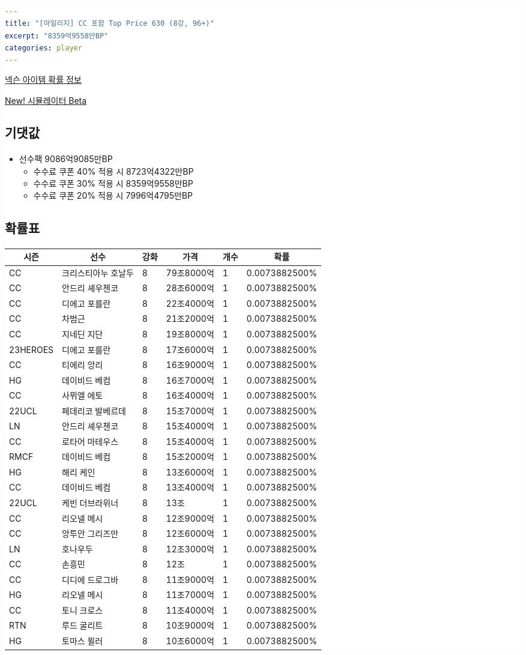 ```yaml
---
title: "[마일리지] CC 포함 Top Price 630 (8강, 96+)"
excerpt: "8359억9558만BP"
categories: player
---
```

[넥슨 아이템 확률 정보](http://iteminfo.nexon.com/probability/fco?sn=7493)

[New! 시뮬레이터 Beta](/simulator/7493)
## 기댓값
- 선수팩 9086억9085만BP
  - 수수료 쿠폰 40% 적용 시 8723억4322만BP
  - 수수료 쿠폰 30% 적용 시 8359억9558만BP
  - 수수료 쿠폰 20% 적용 시 7996억4795만BP


## 확률표

|시즌|선수|강화|가격|개수|확률|
|---|---|---|---|---|---|
|CC|크리스티아누 호날두|8|79조8000억|1|0.0073882500%|
|CC|안드리 셰우첸코|8|28조6000억|1|0.0073882500%|
|CC|디에고 포를란|8|22조4000억|1|0.0073882500%|
|CC|차범근|8|21조2000억|1|0.0073882500%|
|CC|지네딘 지단|8|19조8000억|1|0.0073882500%|
|23HEROES|디에고 포를란|8|17조6000억|1|0.0073882500%|
|CC|티에리 앙리|8|16조9000억|1|0.0073882500%|
|HG|데이비드 베컴|8|16조7000억|1|0.0073882500%|
|CC|사뮈엘 에토|8|16조4000억|1|0.0073882500%|
|22UCL|페데리코 발베르데|8|15조7000억|1|0.0073882500%|
|LN|안드리 셰우첸코|8|15조4000억|1|0.0073882500%|
|CC|로타어 마테우스|8|15조4000억|1|0.0073882500%|
|RMCF|데이비드 베컴|8|15조2000억|1|0.0073882500%|
|HG|해리 케인|8|13조6000억|1|0.0073882500%|
|CC|데이비드 베컴|8|13조4000억|1|0.0073882500%|
|22UCL|케빈 더브라위너|8|13조|1|0.0073882500%|
|CC|리오넬 메시|8|12조9000억|1|0.0073882500%|
|CC|앙투안 그리즈만|8|12조6000억|1|0.0073882500%|
|LN|호나우두|8|12조3000억|1|0.0073882500%|
|CC|손흥민|8|12조|1|0.0073882500%|
|CC|디디에 드로그바|8|11조9000억|1|0.0073882500%|
|HG|리오넬 메시|8|11조7000억|1|0.0073882500%|
|CC|토니 크로스|8|11조4000억|1|0.0073882500%|
|RTN|루드 굴리트|8|10조9000억|1|0.0073882500%|
|HG|토마스 뮐러|8|10조6000억|1|0.0073882500%|